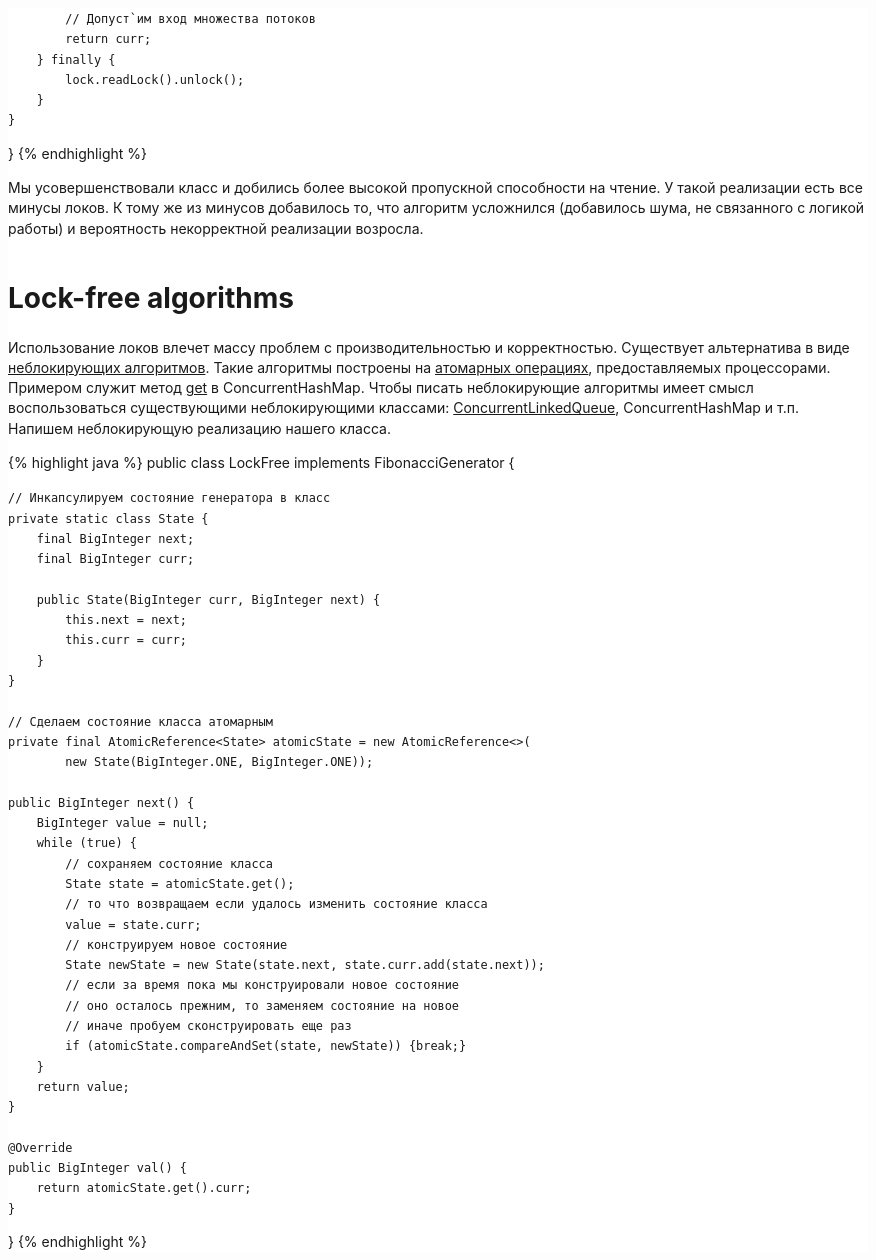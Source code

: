             // Допуст`им вход множества потоков
            return curr;
        } finally {
            lock.readLock().unlock();
        }
    }
}
{% endhighlight %}

Мы усовершенствовали класс и добились более высокой пропускной способности на чтение. У такой реализации есть все минусы локов. К тому же из минусов добавилось то, что алгоритм усложнился (добавилось шума, не связанного с логикой работы) и вероятность некорректной реализации возросла.


Lock-free algorithms
=====

Использование локов влечет массу проблем с производительностью и корректностью. Существует альтернатива в виде [неблокирующих алгоритмов](https://en.wikipedia.org/wiki/Non-blocking_algorithm). Такие алгоритмы построены на [атомарных операциях](https://en.wikipedia.org/wiki/Compare-and-swap), предоставляемых процессорами. Примером служит метод [get](http://hg.openjdk.java.net/jdk8u/jdk8u/jdk/file/tip/src/share/classes/java/util/concurrent/ConcurrentHashMap.java#l934) в ConcurrentHashMap. Чтобы писать неблокирующие алгоритмы имеет смысл воспользоваться существующими неблокирующими классами: [ConcurrentLinkedQueue](http://hg.openjdk.java.net/jdk8u/jdk8u/jdk/file/tip/src/share/classes/java/util/concurrent/ConcurrentLinkedQueue.java), ConcurrentHashMap и т.п. Напишем неблокирующую реализацию нашего класса.

{% highlight java %}
public class LockFree implements FibonacciGenerator<BigInteger> {

    // Инкапсулируем состояние генератора в класс
    private static class State {
        final BigInteger next;
        final BigInteger curr;

        public State(BigInteger curr, BigInteger next) {
            this.next = next;
            this.curr = curr;
        }
    }

    // Сделаем состояние класса атомарным
    private final AtomicReference<State> atomicState = new AtomicReference<>(
            new State(BigInteger.ONE, BigInteger.ONE));

    public BigInteger next() {
        BigInteger value = null;
        while (true) { 
            // сохраняем состояние класса 
            State state = atomicState.get();
            // то что возвращаем если удалось изменить состояние класса
            value = state.curr; 
            // конструируем новое состояние
            State newState = new State(state.next, state.curr.add(state.next));
            // если за время пока мы конструировали новое состояние
            // оно осталось прежним, то заменяем состояние на новое
            // иначе пробуем сконструировать еще раз
            if (atomicState.compareAndSet(state, newState)) {break;}
        }
        return value;
    }

    @Override
    public BigInteger val() {
        return atomicState.get().curr;
    }
}
{% endhighlight %}